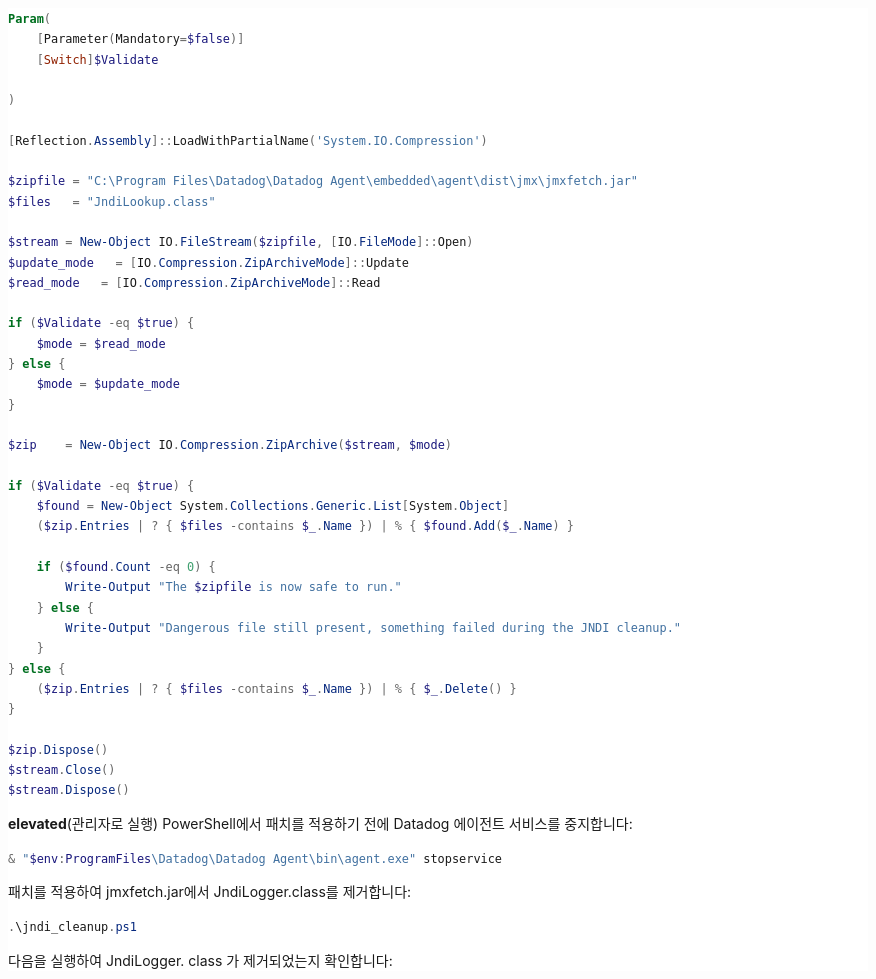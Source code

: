 ```powershell
Param(
    [Parameter(Mandatory=$false)]
    [Switch]$Validate

)

[Reflection.Assembly]::LoadWithPartialName('System.IO.Compression')

$zipfile = "C:\Program Files\Datadog\Datadog Agent\embedded\agent\dist\jmx\jmxfetch.jar"
$files   = "JndiLookup.class"

$stream = New-Object IO.FileStream($zipfile, [IO.FileMode]::Open)
$update_mode   = [IO.Compression.ZipArchiveMode]::Update
$read_mode   = [IO.Compression.ZipArchiveMode]::Read

if ($Validate -eq $true) {
    $mode = $read_mode
} else {
    $mode = $update_mode
}

$zip    = New-Object IO.Compression.ZipArchive($stream, $mode)

if ($Validate -eq $true) {
    $found = New-Object System.Collections.Generic.List[System.Object]
    ($zip.Entries | ? { $files -contains $_.Name }) | % { $found.Add($_.Name) }

    if ($found.Count -eq 0) {
        Write-Output "The $zipfile is now safe to run."
    } else {
        Write-Output "Dangerous file still present, something failed during the JNDI cleanup."
    }
} else {
    ($zip.Entries | ? { $files -contains $_.Name }) | % { $_.Delete() }
}

$zip.Dispose()
$stream.Close()
$stream.Dispose()
```

**elevated**(관리자로 실행) PowerShell에서 패치를 적용하기 전에 Datadog 에이전트 서비스를 중지합니다:

```powershell
& "$env:ProgramFiles\Datadog\Datadog Agent\bin\agent.exe" stopservice
```

패치를 적용하여 jmxfetch.jar에서 JndiLogger.class를 제거합니다:

```powershell
.\jndi_cleanup.ps1
```

다음을 실행하여 JndiLogger. class 가 제거되었는지 확인합니다:


[1]: https://app.datadoghq.com/account/settings/agent/latest
[2]: https://logging.apache.org/log4j/2.x/security.html
[3]: https://github.com/DataDog/datadog-agent/blob/main/CHANGELOG.rst#7322--6322
[4]: /ko/dashboards/#copy-import-or-export-dashboard-json
[5]: /resources/json/agent-version-dashboard.json
[6]: /ko/agent/configuration/agent-commands/?tab=agentv6v7#other-commands